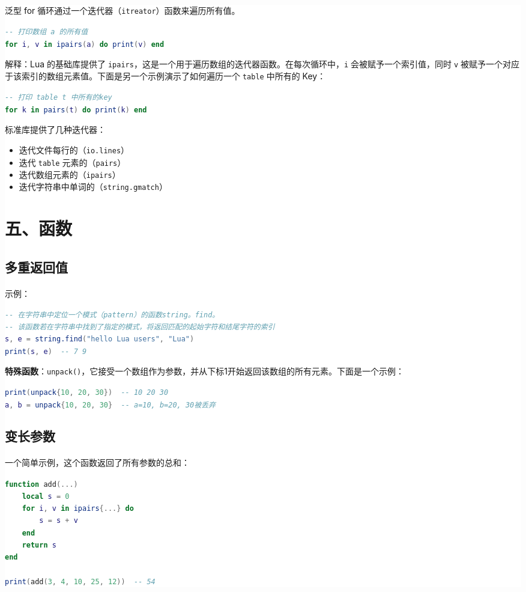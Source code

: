 泛型 for 循环通过一个迭代器（`itreator`）函数来遍历所有值。

```lua
-- 打印数组 a 的所有值
for i, v in ipairs(a) do print(v) end
```

解释：Lua 的基础库提供了 `ipairs`，这是一个用于遍历数组的迭代器函数。在每次循环中，`i` 会被赋予一个索引值，同时 `v` 被赋予一个对应于该索引的数组元素值。下面是另一个示例演示了如何遍历一个 `table` 中所有的 Key：

```lua
-- 打印 table t 中所有的key
for k in pairs(t) do print(k) end
```

标准库提供了几种迭代器：

-   迭代文件每行的（`io.lines`）
-   迭代 `table` 元素的（`pairs`）
-   迭代数组元素的（`ipairs`）
-   迭代字符串中单词的（`string.gmatch`）

# 五、函数

## 多重返回值

示例：

```lua
-- 在字符串中定位一个模式（pattern）的函数string。find。
-- 该函数若在字符串中找到了指定的模式，将返回匹配的起始字符和结尾字符的索引
s, e = string.find("hello Lua users", "Lua")
print(s, e)  -- 7 9
```

**特殊函数**：`unpack()`，它接受一个数组作为参数，并从下标1开始返回该数组的所有元素。下面是一个示例：

```lua
print(unpack{10, 20, 30})  -- 10 20 30
a, b = unpack{10, 20, 30}  -- a=10, b=20, 30被丢弃
```

## 变长参数

一个简单示例，这个函数返回了所有参数的总和：

```lua
function add(...)
    local s = 0
    for i, v in ipairs{...} do
        s = s + v
    end
    return s
end

print(add(3, 4, 10, 25, 12))  -- 54
```
